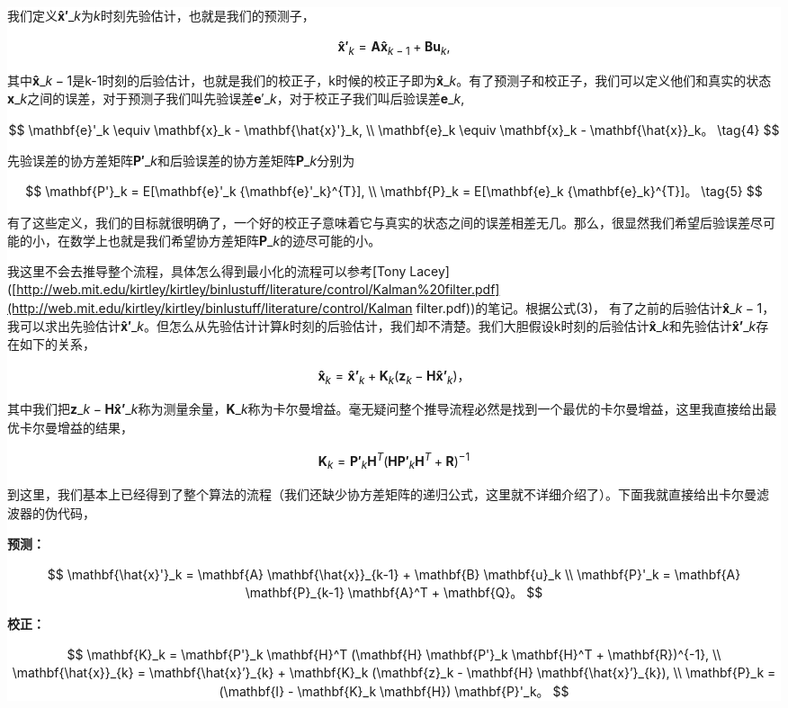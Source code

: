 我们定义<span>$\mathbf{\hat{x}'}\_{k}$</span>为$k$时刻先验估计，也就是我们的预测子，

$$
\mathbf{\hat{x}'}_k = \mathbf{A} \mathbf{\hat{x}}_{k-1} + \mathbf{B} \mathbf{u}_k, \tag{3}
$$

其中<span>$\mathbf{\hat{x}}\_{k-1}$</span>是k-1时刻的后验估计，也就是我们的校正子，k时候的校正子即为<span>$\mathbf{\hat{x}}\_{k}$<span>。有了预测子和校正子，我们可以定义他们和真实的状态$\mathbf{x}\_k$之间的误差，对于预测子我们叫先验误差<span>$\mathbf{e}'\_k$</span>，对于校正子我们叫后验误差$\mathbf{e}\_k$, 

$$
\mathbf{e}'_k \equiv \mathbf{x}_k - \mathbf{\hat{x}'}_k, \\
\mathbf{e}_k  \equiv \mathbf{x}_k - \mathbf{\hat{x}}_k。  \tag{4}
$$

先验误差的协方差矩阵$\mathbf{P'}\_k$和后验误差的协方差矩阵$\mathbf{P}\_k$分别为

$$
\mathbf{P'}_k =  E[\mathbf{e}'_k {\mathbf{e}'_k}^{T}], \\
\mathbf{P}_k =  E[\mathbf{e}_k {\mathbf{e}_k}^{T}]。 \tag{5}
$$

有了这些定义，我们的目标就很明确了，一个好的校正子意味着它与真实的状态之间的误差相差无几。那么，很显然我们希望后验误差尽可能的小，在数学上也就是我们希望协方差矩阵$\mathbf{P}\_k$的迹尽可能的小。

我这里不会去推导整个流程，具体怎么得到最小化的流程可以参考[Tony Lacey]([http://web.mit.edu/kirtley/kirtley/binlustuff/literature/control/Kalman%20filter.pdf](http://web.mit.edu/kirtley/kirtley/binlustuff/literature/control/Kalman filter.pdf))的笔记。根据公式(3)， 有了之前的后验估计<span>$\mathbf{\hat{x}}\_{k-1}$</span>， 我可以求出先验估计<span>$\mathbf{\hat{x}'}\_k$</span>。但怎么从先验估计计算$k$时刻的后验估计，我们却不清楚。我们大胆假设k时刻的后验估计<span>$\mathbf{\hat{x}}\_{k}$</span>和先验估计<span>$\mathbf{\hat{x}’}\_{k}$</span>存在如下的关系，

$$
\mathbf{\hat{x}}_{k} = \mathbf{\hat{x}’}_{k} + \mathbf{K}_k (\mathbf{z}_k -  \mathbf{H} \mathbf{\hat{x}’}_{k})， \tag{6}
$$

其中我们把<span>$\mathbf{z}\_k -  \mathbf{H} \mathbf{\hat{x}’}\_{k}$<span>称为测量余量，$\mathbf{K}\_k$称为卡尔曼增益。毫无疑问整个推导流程必然是找到一个最优的卡尔曼增益，这里我直接给出最优卡尔曼增益的结果，

$$
\mathbf{K}_k = \mathbf{P'}_k \mathbf{H}^T (\mathbf{H} \mathbf{P'}_k \mathbf{H}^T + \mathbf{R})^{-1} \tag{7}
$$

到这里，我们基本上已经得到了整个算法的流程（我们还缺少协方差矩阵的递归公式，这里就不详细介绍了）。下面我就直接给出卡尔曼滤波器的伪代码，

**预测：**

$$
\mathbf{\hat{x}'}_k = \mathbf{A} \mathbf{\hat{x}}_{k-1} + \mathbf{B} \mathbf{u}_k \\
\mathbf{P}'_k = \mathbf{A} \mathbf{P}_{k-1} \mathbf{A}^T + \mathbf{Q}。
$$

**校正：**

$$
\mathbf{K}_k = \mathbf{P'}_k \mathbf{H}^T (\mathbf{H} \mathbf{P'}_k \mathbf{H}^T + \mathbf{R})^{-1}, \\
\mathbf{\hat{x}}_{k} = \mathbf{\hat{x}’}_{k} + \mathbf{K}_k (\mathbf{z}_k -  \mathbf{H} \mathbf{\hat{x}’}_{k}), \\
\mathbf{P}_k = (\mathbf{I} - \mathbf{K}_k \mathbf{H}) \mathbf{P}'_k。
$$
